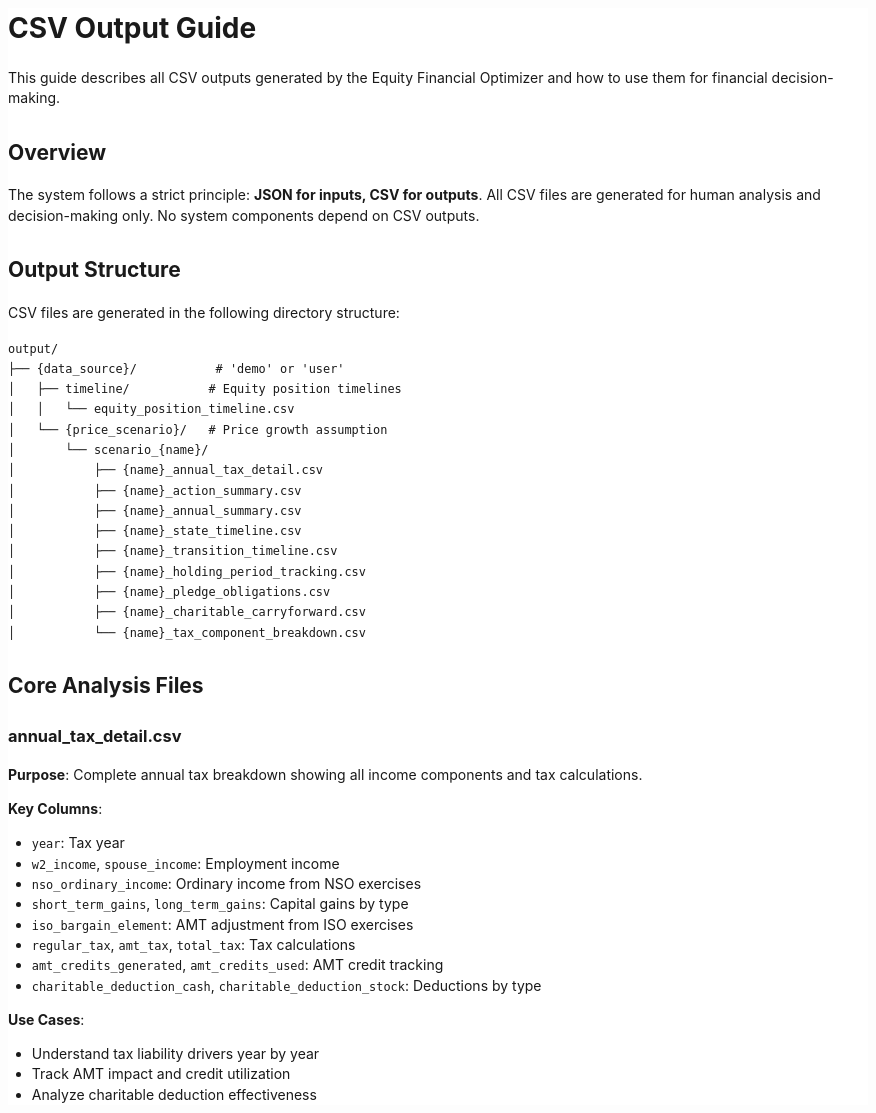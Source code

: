 # CSV Output Guide

This guide describes all CSV outputs generated by the Equity Financial Optimizer and how to use them for financial decision-making.

## Overview

The system follows a strict principle: **JSON for inputs, CSV for outputs**. All CSV files are generated for human analysis and decision-making only. No system components depend on CSV outputs.

## Output Structure

CSV files are generated in the following directory structure:
```
output/
├── {data_source}/           # 'demo' or 'user'
│   ├── timeline/           # Equity position timelines
│   │   └── equity_position_timeline.csv
│   └── {price_scenario}/   # Price growth assumption
│       └── scenario_{name}/
│           ├── {name}_annual_tax_detail.csv
│           ├── {name}_action_summary.csv
│           ├── {name}_annual_summary.csv
│           ├── {name}_state_timeline.csv
│           ├── {name}_transition_timeline.csv
│           ├── {name}_holding_period_tracking.csv
│           ├── {name}_pledge_obligations.csv
│           ├── {name}_charitable_carryforward.csv
│           └── {name}_tax_component_breakdown.csv
```

## Core Analysis Files

### annual_tax_detail.csv
**Purpose**: Complete annual tax breakdown showing all income components and tax calculations.

**Key Columns**:
- `year`: Tax year
- `w2_income`, `spouse_income`: Employment income
- `nso_ordinary_income`: Ordinary income from NSO exercises
- `short_term_gains`, `long_term_gains`: Capital gains by type
- `iso_bargain_element`: AMT adjustment from ISO exercises
- `regular_tax`, `amt_tax`, `total_tax`: Tax calculations
- `amt_credits_generated`, `amt_credits_used`: AMT credit tracking
- `charitable_deduction_cash`, `charitable_deduction_stock`: Deductions by type

**Use Cases**:
- Understand tax liability drivers year by year
- Track AMT impact and credit utilization
- Analyze charitable deduction effectiveness
